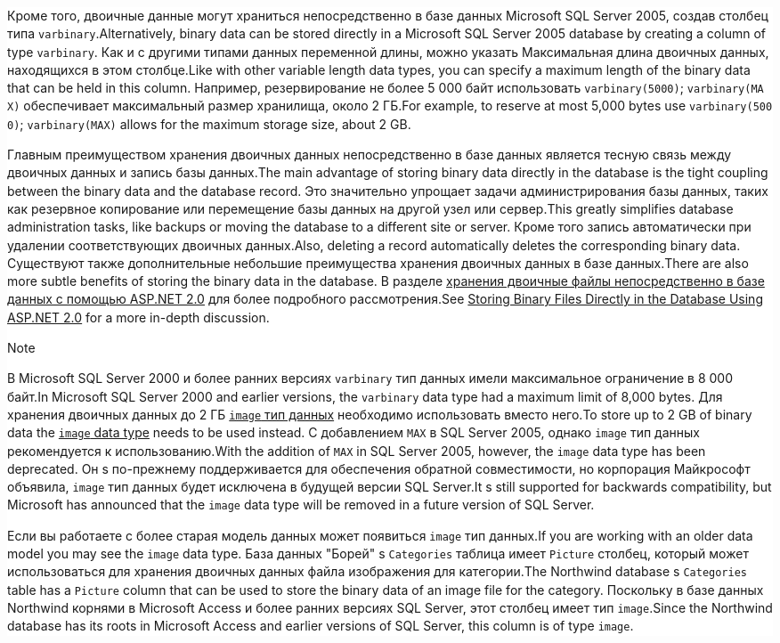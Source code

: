 <span data-ttu-id="f6aec-162">Кроме того, двоичные данные могут храниться непосредственно в базе данных Microsoft SQL Server 2005, создав столбец типа `varbinary`.</span><span class="sxs-lookup"><span data-stu-id="f6aec-162">Alternatively, binary data can be stored directly in a Microsoft SQL Server 2005 database by creating a column of type `varbinary`.</span></span> <span data-ttu-id="f6aec-163">Как и с другими типами данных переменной длины, можно указать Максимальная длина двоичных данных, находящихся в этом столбце.</span><span class="sxs-lookup"><span data-stu-id="f6aec-163">Like with other variable length data types, you can specify a maximum length of the binary data that can be held in this column.</span></span> <span data-ttu-id="f6aec-164">Например, резервирование не более 5 000 байт использовать `varbinary(5000)`; `varbinary(MAX)` обеспечивает максимальный размер хранилища, около 2 ГБ.</span><span class="sxs-lookup"><span data-stu-id="f6aec-164">For example, to reserve at most 5,000 bytes use `varbinary(5000)`; `varbinary(MAX)` allows for the maximum storage size, about 2 GB.</span></span>

<span data-ttu-id="f6aec-165">Главным преимуществом хранения двоичных данных непосредственно в базе данных является тесную связь между двоичных данных и запись базы данных.</span><span class="sxs-lookup"><span data-stu-id="f6aec-165">The main advantage of storing binary data directly in the database is the tight coupling between the binary data and the database record.</span></span> <span data-ttu-id="f6aec-166">Это значительно упрощает задачи администрирования базы данных, таких как резервное копирование или перемещение базы данных на другой узел или сервер.</span><span class="sxs-lookup"><span data-stu-id="f6aec-166">This greatly simplifies database administration tasks, like backups or moving the database to a different site or server.</span></span> <span data-ttu-id="f6aec-167">Кроме того запись автоматически при удалении соответствующих двоичных данных.</span><span class="sxs-lookup"><span data-stu-id="f6aec-167">Also, deleting a record automatically deletes the corresponding binary data.</span></span> <span data-ttu-id="f6aec-168">Существуют также дополнительные небольшие преимущества хранения двоичных данных в базе данных.</span><span class="sxs-lookup"><span data-stu-id="f6aec-168">There are also more subtle benefits of storing the binary data in the database.</span></span> <span data-ttu-id="f6aec-169">В разделе [хранения двоичные файлы непосредственно в базе данных с помощью ASP.NET 2.0](http://aspnet.4guysfromrolla.com/articles/120606-1.aspx) для более подробного рассмотрения.</span><span class="sxs-lookup"><span data-stu-id="f6aec-169">See [Storing Binary Files Directly in the Database Using ASP.NET 2.0](http://aspnet.4guysfromrolla.com/articles/120606-1.aspx) for a more in-depth discussion.</span></span>

> [!NOTE]
> <span data-ttu-id="f6aec-170">В Microsoft SQL Server 2000 и более ранних версиях `varbinary` тип данных имели максимальное ограничение в 8 000 байт.</span><span class="sxs-lookup"><span data-stu-id="f6aec-170">In Microsoft SQL Server 2000 and earlier versions, the `varbinary` data type had a maximum limit of 8,000 bytes.</span></span> <span data-ttu-id="f6aec-171">Для хранения двоичных данных до 2 ГБ [ `image` тип данных](https://msdn.microsoft.com/library/ms187993.aspx) необходимо использовать вместо него.</span><span class="sxs-lookup"><span data-stu-id="f6aec-171">To store up to 2 GB of binary data the [`image` data type](https://msdn.microsoft.com/library/ms187993.aspx) needs to be used instead.</span></span> <span data-ttu-id="f6aec-172">С добавлением `MAX` в SQL Server 2005, однако `image` тип данных рекомендуется к использованию.</span><span class="sxs-lookup"><span data-stu-id="f6aec-172">With the addition of `MAX` in SQL Server 2005, however, the `image` data type has been deprecated.</span></span> <span data-ttu-id="f6aec-173">Он s по-прежнему поддерживается для обеспечения обратной совместимости, но корпорация Майкрософт объявила, `image` тип данных будет исключена в будущей версии SQL Server.</span><span class="sxs-lookup"><span data-stu-id="f6aec-173">It s still supported for backwards compatibility, but Microsoft has announced that the `image` data type will be removed in a future version of SQL Server.</span></span>


<span data-ttu-id="f6aec-174">Если вы работаете с более старая модель данных может появиться `image` тип данных.</span><span class="sxs-lookup"><span data-stu-id="f6aec-174">If you are working with an older data model you may see the `image` data type.</span></span> <span data-ttu-id="f6aec-175">База данных "Борей" s `Categories` таблица имеет `Picture` столбец, который может использоваться для хранения двоичных данных файла изображения для категории.</span><span class="sxs-lookup"><span data-stu-id="f6aec-175">The Northwind database s `Categories` table has a `Picture` column that can be used to store the binary data of an image file for the category.</span></span> <span data-ttu-id="f6aec-176">Поскольку в базе данных Northwind корнями в Microsoft Access и более ранних версиях SQL Server, этот столбец имеет тип `image`.</span><span class="sxs-lookup"><span data-stu-id="f6aec-176">Since the Northwind database has its roots in Microsoft Access and earlier versions of SQL Server, this column is of type `image`.</span></span>
